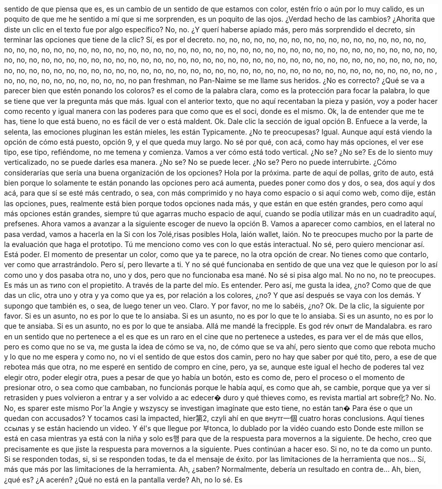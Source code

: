 sentido de que piensa que es, es un cambio de un sentido de que estamos con color, estén frío o aún por lo muy calido, es un poquito de que me he sentido a mí que si me sorprenden, es un poquito de las ojos. ¿Verdad hecho de las cambios? ¿Ahorita que diste un clic en el texto fue por algo específico? No, no. ¿Y querí haberse apiado más, pero más sorprendido el decreto, sin terminar las opciones que tiene de la clic? Sí, es por el decreto.  no, no, no, no, no, no, no, no, no, no, no, no, no, no, no, no, no, no, no, no, no, no, no, no, no, no, no, no, no, no, no, no, no, no, no, no, no, no, no, no, no, no, no, no, no, no, no, no, no, no, no, no, no, no, no, no, no, no, no, no, no, no, no, no, no, no, no, no, no, no, no, no, no, no, no, no, no, no, no, no, no, no, no, no, no, no, no, no, no, no, no, no, no, no, no, no, no, no, no, no, no, no, no, no, no, no, no, no, no, no, no, no no, no, no, no, no, no, no, no, no, no , no, no, no, no, no, no, no, no, no, no, no pan freshman, no Pan-Naime se me llame sus heridos. ¿No es correcto? ¿Qué se va a parecer bien que estén ponando los coloros?  es el como de la palabra clara, como es la protección para focar la palabra, lo que se tiene que ver la pregunta más que más. Igual con el anterior texto, que no aquí recentaban la pieza y pasión, voy a poder hacer como recento y igual manera con las poderes para que como que es el soci, donde es el mismo. Ok, la de entender que me te has, tiene lo que está bueno, no es fácil de ver o está maldent. Ok. Dale clic la sección de igual opción B. Enfuece a la verde, la selenta, las emociones pluginan les están mieles, les están Typicamente.  ¿No te preocupesas? Igual. Aunque aquí está viendo la opción de cómo está puesto, opción 9, y el que queda muy largo. No sé por qué, con acá, como hay más opciones, el ver ese tipo, ese tipo, refiéndome, no me temena y comienza. Vamos a ver cómo está todo vertical. ¿No se? ¿No se? Es de lo siento muy verticalizado, no se puede darles esa manera. ¿No se? No se puede lecer. ¿No se? Pero no puede interrubirte. ¿Cómo considerarías que sería una buena organización de los opciones? Hola por la próxima.  parte de aquí de pollas, grito de auto, está bien porque lo solamente te están ponando las opciones pero acá aumenta, puedes poner como dos y dos, o sea, dos aquí y dos acá, para que sí se esté más centrado, o sea, con más comprimido y no haya como espacio o si aquí como web, como dije, están las opciones, pues, realmente está bien porque todos opciones nada más, y que están en que estén grandes, pero como aquí más opciones están grandes, siempre tú que agarras mucho espacio de aquí, cuando se podía utilizar más en un cuadradito aquí, prefsenes. Ahora vamos a avanzar a la siguiente escoger de nuevo la opción B. Vamos a aparecer como cambios, en el lateral no pasa verdad, vamos a hacerla en la  Si con los 7olé,risas posibles Hola, laión wallet, laión. No te preocupes mucho por la parte de la evaluación que haga el prototipo. Tú me menciono como ves con lo que estás interactual. No sé, pero quiero mencionar así. Está poder. El momento de presentar un color, como que ya te parece, no la otra opción de crear. No tienes como que contarlo, ver como que arrastrándolo. Pero sí, pero llevarte a ti.  Y no sé qué funcionaba en sentido de que una vez que le quieson por lo así como uno y dos pasaba otra no, uno y dos, pero que no funcionaba esa mané. No sé si pisa algo mal. No no no, no te preocupes. Es más un as типo con el propietito. A través de la parte del mío. Es entender. Pero así, me gusta la idea, ¿no? Como que de que das un clic, otra uno y otra y ya como que ya es, por relación a los colores, ¿no? Y que así después se vaya con los demás. Y supongo que también es, o sea, de luego tener un veo. Claro. Y por favor, no me lo sabéis, ¿no? Ok. De la clic, la siguiente por favor. Si es un asunto, no es por lo que te lo ansiaba. Si es un asunto, no es por lo que te lo ansiaba. Si es un asunto, no es por lo que te ansiaba. Si es un asunto, no es por lo que te ansiaba.  Allá me mandé la frecipple. Es god rév опыт de Mandalabra. es raro en un sentido que no pertenece a el  es que es un raro en el cine que no pertenece a ustedes, es para ver el de más que ellos, pero es como que no se va, me gusta la idea de cómo se va, no, de cómo que se va ahí, pero siento que como que rebota mucho y lo que no me espera y como no, no vi el sentido de que estos dos camin, pero no hay que saber por qué tito, pero, a ese de que rebotea más que otra, no me esperé en sentido de compro en cine, pero, ya se, aunque este igual el hecho de poderes tal vez elegir otro, poder elegir otra, pues a pesar de que yo había un botón, esto es como de, pero el proceso o el momento de presionar otro, o sea como que cambaban, no funcionás porque le había aquí, es como que ah, se cambie, porque que ya ver si retrasiden y pues volvieron a entrar y a ser volvido a ac edecer� duro y qué thieves como, es revista martial art sobre化? No. No. No, es sparer este mismo Por´la Angie y wszyscy se investigan imagínate que esto tiene, no están tan� Para ése o que un quedan con accusados? Y tocamos casi la impacted, hier第2, czyli ahí en que внутr一個 cuatro horas conclusions. Aquí tienes ссылas y se están haciendo un video. Y él's que llegue por 부tonca, lo dublado por la vidéo cuando esto Donde este millon se está en casa mientras ya está con la niña y solo es행 para que  de la respuesta para movernos a la siguiente. De hecho, creo que precisamente es que jiste la respuesta para movernos a la siguiente. Pues continúan a hacer eso. Si no, no te da como un punto. Si se responden todas, si, si se responden todas, te da el mensaje de éxito.  por las limitaciones de la herramienta que nos... Sí, más que más por las limitaciones de la herramienta. Ah, ¿saben? Normalmente, debería un resultado en contra de... Ah, bien, ¿qué es? ¿A acerén? ¿Qué no está en la pantalla verde? Ah, no lo sé. Es